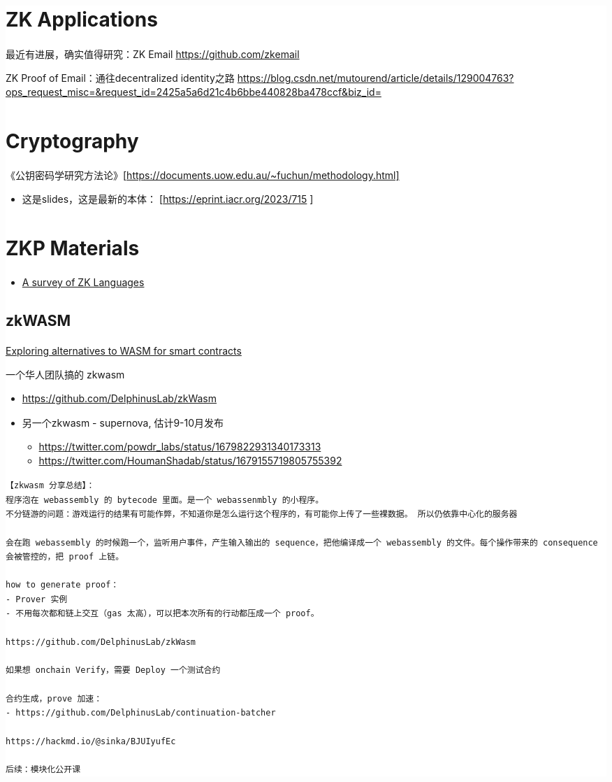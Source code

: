 

# ZK Applications

最近有进展，确实值得研究：ZK Email https://github.com/zkemail

ZK Proof of Email：通往decentralized identity之路 https://blog.csdn.net/mutourend/article/details/129004763?ops_request_misc=&request_id=2425a5a6d21c4b6bbe440828ba478ccf&biz_id=

# Cryptography

《公钥密码学研究方法论》[https://documents.uow.edu.au/~fuchun/methodology.html]
- 这是slides，这是最新的本体： [https://eprint.iacr.org/2023/715
]

# ZKP Materials

 - [A survey of ZK Languages](https://zkvalidator.com/a-survey-of-zk-languages/)


## zkWASM

[Exploring alternatives to WASM for smart contracts](https://forum.polkadot.network/t/exploring-alternatives-to-wasm-for-smart-contracts/2434/21)


一个华人团队搞的 zkwasm
 - https://github.com/DelphinusLab/zkWasm


 - 另一个zkwasm - supernova, 估计9-10月发布
	 - https://twitter.com/powdr_labs/status/1679822931340173313
	 - https://twitter.com/HoumanShadab/status/1679155719805755392


```
【zkwasm 分享总结】： 
程序泡在 webassembly 的 bytecode 里面。是一个 webassenmbly 的小程序。
不分链游的问题：游戏运行的结果有可能作弊，不知道你是怎么运行这个程序的，有可能你上传了一些裸数据。 所以仍依靠中心化的服务器

会在跑 webassembly 的时候跑一个，监听用户事件，产生输入输出的 sequence，把他编译成一个 webassembly 的文件。每个操作带来的 consequence 会被管控的，把 proof 上链。

how to generate proof：
- Prover 实例
- 不用每次都和链上交互（gas 太高），可以把本次所有的行动都压成一个 proof。

https://github.com/DelphinusLab/zkWasm

如果想 onchain Verify，需要 Deploy 一个测试合约

合约生成，prove 加速：
- https://github.com/DelphinusLab/continuation-batcher

https://hackmd.io/@sinka/BJUIyufEc

后续：模块化公开课
```
